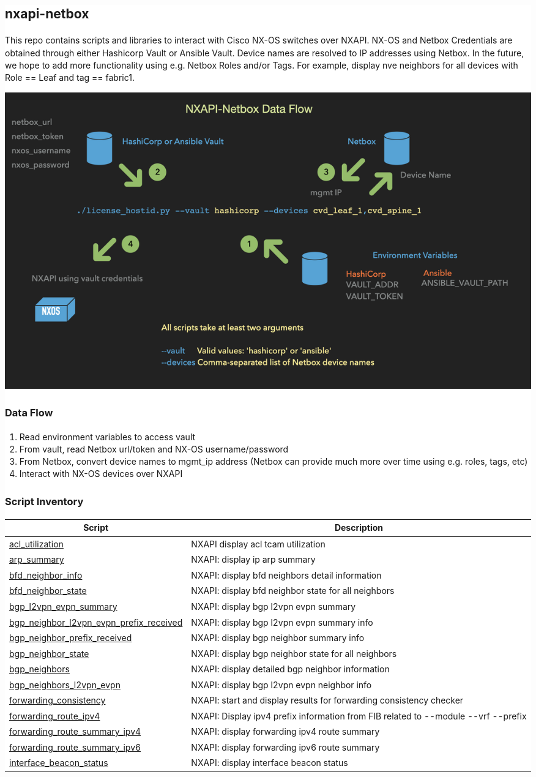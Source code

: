 ## nxapi-netbox

This repo contains scripts and libraries to interact with Cisco NX-OS switches over NXAPI.  NX-OS and Netbox Credentials are obtained through either Hashicorp Vault or Ansible Vault.  Device names are resolved to IP addresses using Netbox.  In the future, we hope to add more functionality using e.g. Netbox Roles and/or Tags.  For example, display nve neighbors for all devices with Role == Leaf and tag == fabric1.

![Data Flow]( assets/nxapi-netbox-data-flow.png)

### Data Flow
1. Read environment variables to access vault
2. From vault, read Netbox url/token and NX-OS username/password
3. From Netbox, convert device names to mgmt_ip address (Netbox can provide much more over time using e.g. roles, tags, etc)
4. Interact with NX-OS devices over NXAPI

### Script Inventory

Script                                       | Description
------------                                 | -----------
[acl_utilization]                            | NXAPI display acl tcam utilization
[arp_summary]                                | NXAPI: display ip arp summary
[bfd_neighbor_info]                          | NXAPI: display bfd neighbors detail information
[bfd_neighbor_state]                         | NXAPI: display bfd neighbor state for all neighbors
[bgp_l2vpn_evpn_summary]                     | NXAPI: display bgp l2vpn evpn summary
[bgp_neighbor_l2vpn_evpn_prefix_received]    | NXAPI: display bgp l2vpn evpn summary info
[bgp_neighbor_prefix_received]               | NXAPI: display bgp neighbor summary info
[bgp_neighbor_state]                         | NXAPI: display bgp neighbor state for all neighbors
[bgp_neighbors]                              | NXAPI: display detailed bgp neighbor information
[bgp_neighbors_l2vpn_evpn]                   | NXAPI: display bgp l2vpn evpn neighbor info
[forwarding_consistency]                     | NXAPI: start and display results for forwarding consistency checker
[forwarding_route_ipv4]                      | NXAPI: Display ipv4 prefix information from FIB related to --module --vrf --prefix
[forwarding_route_summary_ipv4]              | NXAPI: display forwarding ipv4 route summary
[forwarding_route_summary_ipv6]              | NXAPI: display forwarding ipv6 route summary
[interface_beacon_status]                    | NXAPI: display interface beacon status

[acl_utilization]: https://github.com/allenrobel/nxapi-netbox/blob/main/scripts/acl_utilization.py
[arp_summary]: https://github.com/allenrobel/nxapi-netbox/blob/main/scripts/arp_summary.py
[bfd_neighbor_info]: https://github.com/allenrobel/nxapi-netbox/blob/main/scripts/bfd_neighbor_info.py
[bgp_l2vpn_evpn_summary]: https://github.com/allenrobel/nxapi-netbox/blob/main/scripts/bgp_l2vpn_evpn_summary.py
[bfd_neighbor_state]: https://github.com/allenrobel/nxapi-netbox/blob/main/scripts/bfd_neighbor_state.py
[bgp_neighbor_l2vpn_evpn_prefix_received]: https://github.com/allenrobel/nxapi-netbox/blob/main/scripts/bgp_neighbor_l2vpn_evpn_prefix_received.py
[bgp_neighbor_prefix_received]: https://github.com/allenrobel/nxapi-netbox/blob/main/scripts/bgp_neighbor_prefix_received.py
[bgp_neighbor_state]: https://github.com/allenrobel/nxapi-netbox/blob/main/scripts/bgp_neighbor_state.py
[bgp_neighbors]: https://github.com/allenrobel/nxapi-netbox/blob/main/scripts/bgp_neighbors.py
[bgp_neighbors_l2vpn_evpn]: https://github.com/allenrobel/nxapi-netbox/blob/main/scripts/bgp_neighbors_l2vpn_evpn.py
[forwarding_consistency]: https://github.com/allenrobel/nxapi-netbox/blob/main/scripts/forwarding_consistency.py
[forwarding_route_ipv4]: https://github.com/allenrobel/nxapi-netbox/blob/main/scripts/forwarding_route_ipv4.py
[forwarding_route_summary_ipv4]: https://github.com/allenrobel/nxapi-netbox/blob/main/scripts/forwarding_route_summary_ipv4.py
[forwarding_route_summary_ipv6]: https://github.com/allenrobel/nxapi-netbox/blob/main/scripts/forwarding_route_summary_ipv6.py
[interface_beacon_status]: https://github.com/allenrobel/nxapi-netbox/blob/main/scripts/interface_beacon_status.py
[interface_egress_queuing]: https://github.com/allenrobel/nxapi-netbox/blob/main/scripts/interface_egress_queuing.py
[interface_errors]: https://github.com/allenrobel/nxapi-netbox/blob/main/scripts/interface_errors.py
[interface_find_transceiver]: https://github.com/allenrobel/nxapi-netbox/blob/main/scripts/interface_find_transceiver.py
[interface_info]: https://github.com/allenrobel/nxapi-netbox/blob/main/scripts/interface_info.py
[interface_last_flapped]: https://github.com/allenrobel/nxapi-netbox/blob/main/scripts/interface_last_flapped.py
[interface_link_not_connected]: https://github.com/allenrobel/nxapi-netbox/blob/main/scripts/interface_link_not_connected.py
[interface_packet_rates]: https://github.com/allenrobel/nxapi-netbox/blob/main/scripts/interface_packet_rates.py
[inventory]: https://github.com/allenrobel/nxapi-netbox/blob/main/scripts/inventory.py
[inventory_find_serial_numbers]: https://github.com/allenrobel/nxapi-netbox/blob/main/scripts/inventory_find_serial_numbers.py
[inventory_module_info]: https://github.com/allenrobel/nxapi-netbox/blob/main/scripts/inventory_module_info.py
[inventory_switch_serial_numbers]: https://github.com/allenrobel/nxapi-netbox/blob/main/scripts/inventory_switch_serial_numbers.py
[ipv6_nd]: https://github.com/allenrobel/nxapi-netbox/blob/main/scripts/ipv6_nd.py
[ipv6_neighbor_summary]: https://github.com/allenrobel/nxapi-netbox/blob/main/scripts/ipv6_neighbor_summary.py
[license_hostid]: https://github.com/allenrobel/nxapi-netbox/blob/main/scripts/license_hostid.py
[lldp_neighbors]: https://github.com/allenrobel/nxapi-netbox/blob/main/scripts/lldp_neighbors.py
[locator_led_status]: https://github.com/allenrobel/nxapi-netbox/blob/main/scripts/locator_led_status.py
[mac_address_count]: https://github.com/allenrobel/nxapi-netbox/blob/main/scripts/mac_address_count.py
[nve_interface]: https://github.com/allenrobel/nxapi-netbox/blob/main/scripts/nve_interface.py
[nve_peers]: https://github.com/allenrobel/nxapi-netbox/blob/main/scripts/nve_peers.py
[rib_summary]: https://github.com/allenrobel/nxapi-netbox/blob/main/scripts/rib_summary.py
[switch_bootvar]:  https://github.com/allenrobel/nxapi-netbox/blob/main/scripts/switch_bootvar.py
[switch_find_files]: https://github.com/allenrobel/nxapi-netbox/blob/main/scripts/switch_find_files.py
[switch_reload]: https://github.com/allenrobel/nxapi-netbox/blob/main/scripts/switch_reload.py
[switch_reset_reason]: https://github.com/allenrobel/nxapi-netbox/blob/main/scripts/switch_reset_reason.py
[switch_version]: https://github.com/allenrobel/nxapi-netbox/blob/main/scripts/switch_version.py
[system_mode]: https://github.com/allenrobel/nxapi-netbox/blob/main/scripts/system_mode.py
[system_process_memory]: https://github.com/allenrobel/nxapi-netbox/blob/main/scripts/system_process_memory.py
[test_vault_ansible]: https://github.com/allenrobel/nxapi-netbox/blob/main/scripts/test_vault_ansible.py
[test_vault_hashicorp]: https://github.com/allenrobel/nxapi-netbox/blob/main/scripts/test_vault_hashicorp.py
[virtual_service_status]: https://github.com/allenrobel/nxapi-netbox/blob/main/scripts/virtual_service_status.py
[vpc_consistency]: https://github.com/allenrobel/nxapi-netbox/blob/main/scripts/vpc_consistency.py
[vpc_status]:  https://github.com/allenrobel/nxapi-netbox/blob/main/scripts/vpc_status.py
[vrf]: https://github.com/allenrobel/nxapi-netbox/blob/main/scripts/vrf.py